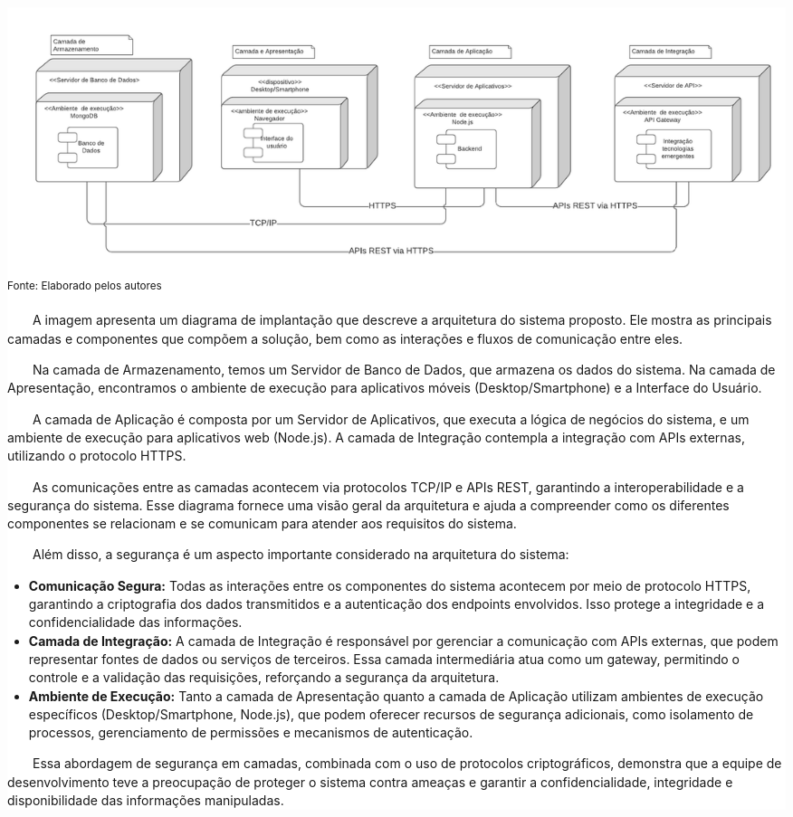   <img src="./img/diagrama_implantacao.png" alt="diagrama_implantacao" width="100%">
  <sup>Fonte: Elaborado pelos autores</sup>
</div>

&emsp;&emsp;A imagem apresenta um diagrama de implantação que descreve a arquitetura do sistema proposto. Ele mostra as principais camadas e componentes que compõem a solução, bem como as interações e fluxos de comunicação entre eles.

&emsp;&emsp;Na camada de Armazenamento, temos um Servidor de Banco de Dados, que armazena os dados do sistema. Na camada de Apresentação, encontramos o ambiente de execução para aplicativos móveis (Desktop/Smartphone) e a Interface do Usuário.

&emsp;&emsp;A camada de Aplicação é composta por um Servidor de Aplicativos, que executa a lógica de negócios do sistema, e um ambiente de execução para aplicativos web (Node.js). A camada de Integração contempla a integração com APIs externas, utilizando o protocolo HTTPS.

&emsp;&emsp;As comunicações entre as camadas acontecem via protocolos TCP/IP e APIs REST, garantindo a interoperabilidade e a segurança do sistema. Esse diagrama fornece uma visão geral da arquitetura e ajuda a compreender como os diferentes componentes se relacionam e se comunicam para atender aos requisitos do sistema.

&emsp;&emsp;Além disso, a segurança é um aspecto importante considerado na arquitetura do sistema:

- **Comunicação Segura:** Todas as interações entre os componentes do sistema acontecem por meio de protocolo HTTPS, garantindo a criptografia dos dados transmitidos e a autenticação dos endpoints envolvidos. Isso protege a integridade e a confidencialidade das informações.
- **Camada de Integração:** A camada de Integração é responsável por gerenciar a comunicação com APIs externas, que podem representar fontes de dados ou serviços de terceiros. Essa camada intermediária atua como um gateway, permitindo o controle e a validação das requisições, reforçando a segurança da arquitetura.
- **Ambiente de Execução:** Tanto a camada de Apresentação quanto a camada de Aplicação utilizam ambientes de execução específicos (Desktop/Smartphone, Node.js), que podem oferecer recursos de segurança adicionais, como isolamento de processos, gerenciamento de permissões e mecanismos de autenticação.

&emsp;&emsp;Essa abordagem de segurança em camadas, combinada com o uso de protocolos criptográficos, demonstra que a equipe de desenvolvimento teve a preocupação de proteger o sistema contra ameaças e garantir a confidencialidade, integridade e disponibilidade das informações manipuladas.

